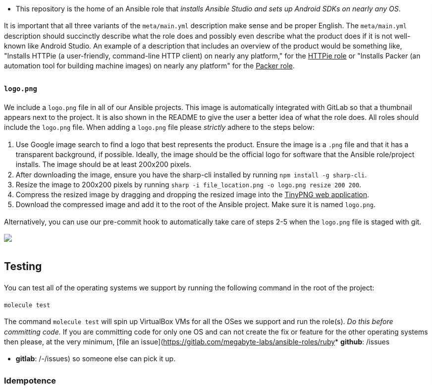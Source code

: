- This repository is the home of an Ansible role that _installs Ansible Studio and sets up Android SDKs on nearly any OS_.

It is important that all three variants of the `meta/main.yml` description make sense and be proper English. The `meta/main.yml` description should succinctly describe what the role does and possibly even describe what the product does if it is not well-known like Android Studio. An example of a description that includes an overview of the product would be something like, "Installs HTTPie (a user-friendly, command-line HTTP client) on nearly any platform," for the [HTTPie role](https://github.com/ProfessorManhattan/ansible-httpie) or "Installs Packer (an automation tool for building machine images) on nearly any platform" for the [Packer role](https://github.com/ProfessorManhattan/ansible-packer).

### `logo.png`

We include a `logo.png` file in all of our Ansible projects. This image is automatically integrated with GitLab so that a thumbnail appears next to the project. It is also shown in the README to give the user a better idea of what the role does. All roles should include the `logo.png` file. When adding a `logo.png` file please _strictly_ adhere to the steps below:

1. Use Google image search to find a logo that best represents the product. Ensure the image is a `.png` file and that it has a transparent background, if possible. Ideally, the image should be the official logo for software that the Ansible role/project installs. The image should be at least 200x200 pixels.
2. After downloading the image, ensure you have the sharp-cli installed by running `npm install -g sharp-cli`.
3. Resize the image to 200x200 pixels by running `sharp -i file_location.png -o logo.png resize 200 200`.
4. Compress the resized image by dragging and dropping the resized image into the [TinyPNG web application](https://tinypng.com/).
5. Download the compressed image and add it to the root of the Ansible project. Make sure it is named `logo.png`.

Alternatively, you can use our pre-commit hook to automatically take care of steps 2-5 when the `logo.png` file is staged with git.

<a href="#testing" style="width:100%"><img style="width:100%" src="https://gitlab.com/megabyte-labs/assets/-/raw/master/png/aqua-divider.png" /></a>

## Testing

You can test all of the operating systems we support by running the following command in the root of the project:

```shell
molecule test
```

The command `molecule test` will spin up VirtualBox VMs for all the OSes we support and run the role(s). _Do this before committing code._ If you are committing code for only one OS and can not create the fix or feature for the other operating systems then please, at the very minimum, [file an issue](https://gitlab.com/megabyte-labs/ansible-roles/ruby* **github**: /issues

- **gitlab**: /-/issues) so someone else can pick it up.

### Idempotence
